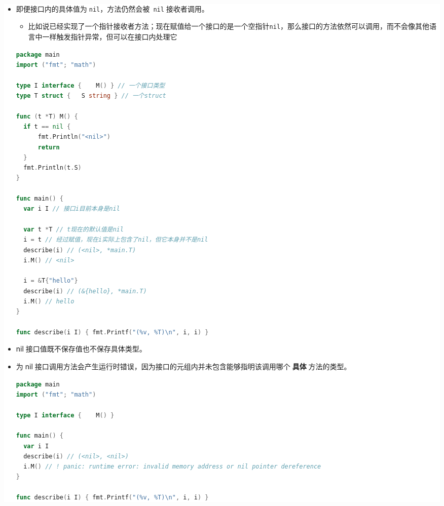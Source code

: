 - 即便接口内的具体值为 `nil`，方法仍然会被` nil` 接收者调用。

  - 比如说已经实现了一个指针接收者方法；现在赋值给一个接口的是一个空指针`nil`，那么接口的方法依然可以调用，而不会像其他语言中一样触发指针异常，但可以在接口内处理它

  ```go
  package main
  import ("fmt"; "math")
  
  type I interface {	M()	} // 一个接口类型
  type T struct {	S string } // 一个struct
  
  func (t *T) M() {
  	if t == nil {
  		fmt.Println("<nil>")
  		return
  	}
  	fmt.Println(t.S)
  }
  
  func main() {
  	var i I // 接口i目前本身是nil
  
  	var t *T // t现在的默认值是nil
  	i = t // 经过赋值，现在i实际上包含了nil，但它本身并不是nil
  	describe(i) // (<nil>, *main.T)
  	i.M() // <nil>
  
  	i = &T{"hello"}
  	describe(i) // (&{hello}, *main.T)
  	i.M() // hello
  }
  
  func describe(i I) { fmt.Printf("(%v, %T)\n", i, i) }
  
  
  ```

- nil 接口值既不保存值也不保存具体类型。

- 为 nil 接口调用方法会产生运行时错误，因为接口的元组内并未包含能够指明该调用哪个 **具体** 方法的类型。

  ```go
  package main
  import ("fmt"; "math")
  
  type I interface {	M()	}
  
  func main() {
  	var i I
  	describe(i) // (<nil>, <nil>)
  	i.M() // ! panic: runtime error: invalid memory address or nil pointer dereference
  }
  
  func describe(i I) { fmt.Printf("(%v, %T)\n", i, i) }
  ```
